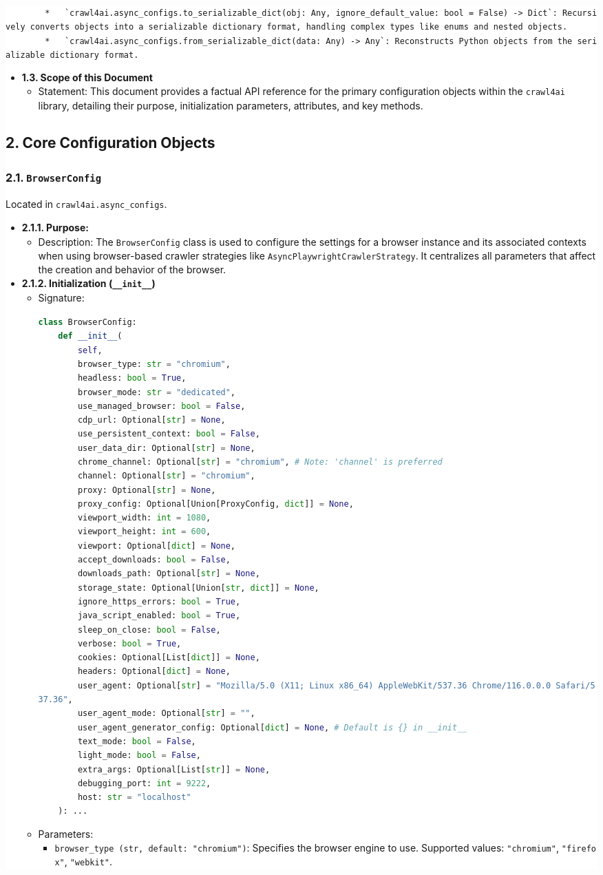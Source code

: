             *   `crawl4ai.async_configs.to_serializable_dict(obj: Any, ignore_default_value: bool = False) -> Dict`: Recursively converts objects into a serializable dictionary format, handling complex types like enums and nested objects.
            *   `crawl4ai.async_configs.from_serializable_dict(data: Any) -> Any`: Reconstructs Python objects from the serializable dictionary format.
*   **1.3. Scope of this Document**
    *   Statement: This document provides a factual API reference for the primary configuration objects within the `crawl4ai` library, detailing their purpose, initialization parameters, attributes, and key methods.

## 2. Core Configuration Objects

### 2.1. `BrowserConfig`
Located in `crawl4ai.async_configs`.

*   **2.1.1. Purpose:**
    *   Description: The `BrowserConfig` class is used to configure the settings for a browser instance and its associated contexts when using browser-based crawler strategies like `AsyncPlaywrightCrawlerStrategy`. It centralizes all parameters that affect the creation and behavior of the browser.
*   **2.1.2. Initialization (`__init__`)**
    *   Signature:
        ```python
        class BrowserConfig:
            def __init__(
                self,
                browser_type: str = "chromium",
                headless: bool = True,
                browser_mode: str = "dedicated",
                use_managed_browser: bool = False,
                cdp_url: Optional[str] = None,
                use_persistent_context: bool = False,
                user_data_dir: Optional[str] = None,
                chrome_channel: Optional[str] = "chromium", # Note: 'channel' is preferred
                channel: Optional[str] = "chromium",
                proxy: Optional[str] = None,
                proxy_config: Optional[Union[ProxyConfig, dict]] = None,
                viewport_width: int = 1080,
                viewport_height: int = 600,
                viewport: Optional[dict] = None,
                accept_downloads: bool = False,
                downloads_path: Optional[str] = None,
                storage_state: Optional[Union[str, dict]] = None,
                ignore_https_errors: bool = True,
                java_script_enabled: bool = True,
                sleep_on_close: bool = False,
                verbose: bool = True,
                cookies: Optional[List[dict]] = None,
                headers: Optional[dict] = None,
                user_agent: Optional[str] = "Mozilla/5.0 (X11; Linux x86_64) AppleWebKit/537.36 Chrome/116.0.0.0 Safari/537.36",
                user_agent_mode: Optional[str] = "",
                user_agent_generator_config: Optional[dict] = None, # Default is {} in __init__
                text_mode: bool = False,
                light_mode: bool = False,
                extra_args: Optional[List[str]] = None,
                debugging_port: int = 9222,
                host: str = "localhost"
            ): ...
        ```
    *   Parameters:
        *   `browser_type (str, default: "chromium")`: Specifies the browser engine to use. Supported values: `"chromium"`, `"firefox"`, `"webkit"`.